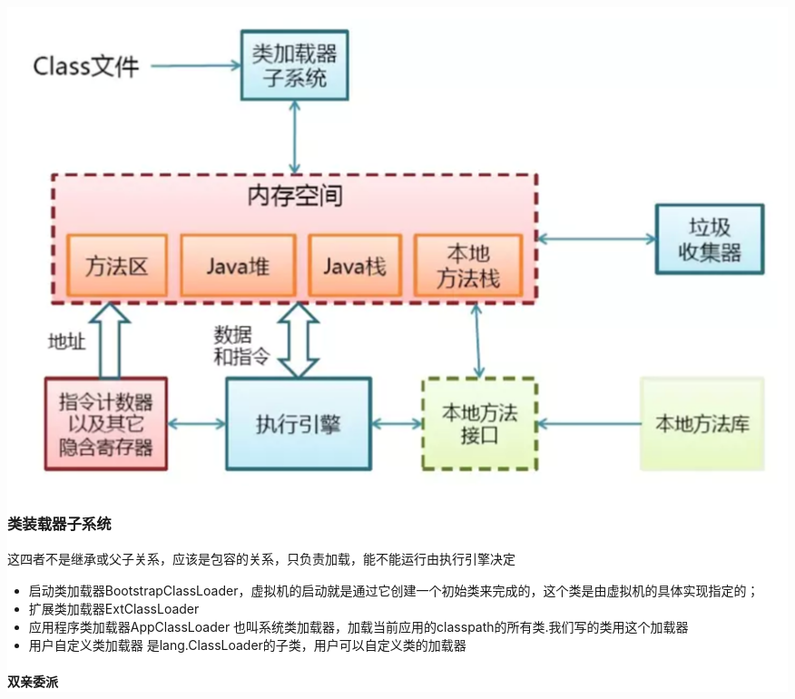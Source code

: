 ![jvm基础结构](/Jvav/img/jvmBase4.png)

### 类装载器子系统

这四者不是继承或父子关系，应该是包容的关系，只负责加载，能不能运行由执行引擎决定

- 启动类加载器BootstrapClassLoader，虚拟机的启动就是通过它创建一个初始类来完成的，这个类是由虚拟机的具体实现指定的；
- 扩展类加载器ExtClassLoader
- 应用程序类加载器AppClassLoader  也叫系统类加载器，加载当前应用的classpath的所有类.我们写的类用这个加载器
- 用户自定义类加载器 是lang.ClassLoader的子类，用户可以自定义类的加载器

#### 双亲委派
